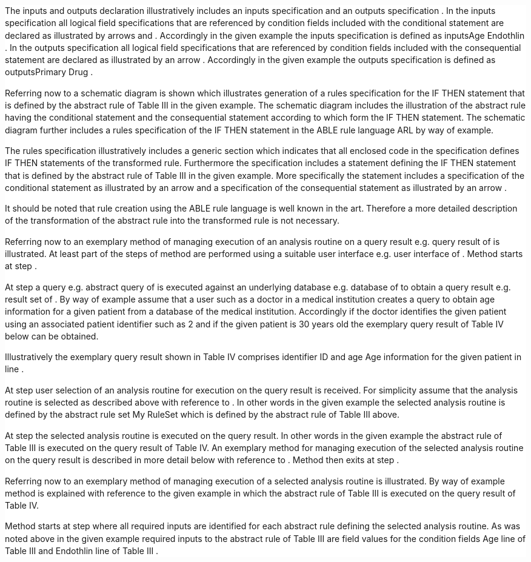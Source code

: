 The inputs and outputs declaration illustratively includes an inputs specification and an outputs specification . In the inputs specification all logical field specifications that are referenced by condition fields included with the conditional statement are declared as illustrated by arrows and . Accordingly in the given example the inputs specification is defined as inputsAge Endothlin  . In the outputs specification all logical field specifications that are referenced by condition fields included with the consequential statement are declared as illustrated by an arrow . Accordingly in the given example the outputs specification is defined as outputsPrimary Drug .

Referring now to a schematic diagram is shown which illustrates generation of a rules specification for the IF THEN statement that is defined by the abstract rule of Table III in the given example. The schematic diagram includes the illustration of the abstract rule having the conditional statement and the consequential statement according to which form the IF THEN statement. The schematic diagram further includes a rules specification of the IF THEN statement in the ABLE rule language ARL by way of example.

The rules specification illustratively includes a generic section which indicates that all enclosed code in the specification defines IF THEN statements of the transformed rule. Furthermore the specification includes a statement defining the IF THEN statement that is defined by the abstract rule of Table III in the given example. More specifically the statement includes a specification of the conditional statement as illustrated by an arrow and a specification of the consequential statement as illustrated by an arrow .

It should be noted that rule creation using the ABLE rule language is well known in the art. Therefore a more detailed description of the transformation of the abstract rule into the transformed rule is not necessary.

Referring now to an exemplary method of managing execution of an analysis routine on a query result e.g. query result of is illustrated. At least part of the steps of method are performed using a suitable user interface e.g. user interface of . Method starts at step .

At step a query e.g. abstract query of is executed against an underlying database e.g. database of to obtain a query result e.g. result set of . By way of example assume that a user such as a doctor in a medical institution creates a query to obtain age information for a given patient from a database of the medical institution. Accordingly if the doctor identifies the given patient using an associated patient identifier such as 2 and if the given patient is 30 years old the exemplary query result of Table IV below can be obtained.

Illustratively the exemplary query result shown in Table IV comprises identifier ID and age Age information for the given patient in line .

At step user selection of an analysis routine for execution on the query result is received. For simplicity assume that the analysis routine is selected as described above with reference to . In other words in the given example the selected analysis routine is defined by the abstract rule set My RuleSet which is defined by the abstract rule of Table III above.

At step the selected analysis routine is executed on the query result. In other words in the given example the abstract rule of Table III is executed on the query result of Table IV. An exemplary method for managing execution of the selected analysis routine on the query result is described in more detail below with reference to . Method then exits at step .

Referring now to an exemplary method of managing execution of a selected analysis routine is illustrated. By way of example method is explained with reference to the given example in which the abstract rule of Table III is executed on the query result of Table IV.

Method starts at step where all required inputs are identified for each abstract rule defining the selected analysis routine. As was noted above in the given example required inputs to the abstract rule of Table III are field values for the condition fields Age line of Table III and Endothlin  line of Table III .
